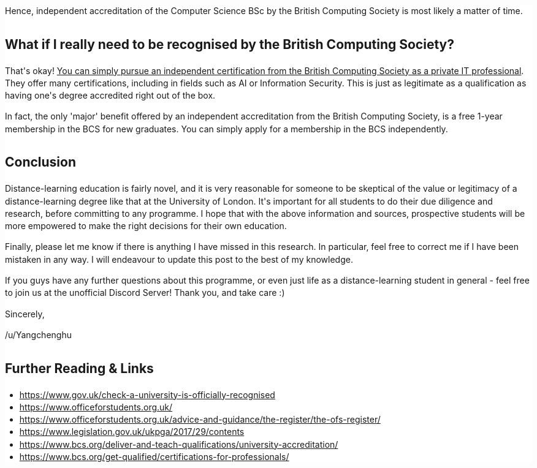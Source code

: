 Hence, independent accreditation of the Computer Science BSc by the British Computing Society is most likely a matter of time.

## What if I really need to be recognised by the British Computing Society?

That's okay! [You can simply pursue an independent certification from the British Computing Society as a private IT professional](https://www.bcs.org/get-qualified/certifications-for-professionals/). They offer many certifications, including in fields such as AI or Information Security. This is just as legitimate as a qualification as having one's degree accredited right out of the box.

In fact, the only 'major' benefit offered by an independent accreditation from the British Computing Society, is a free 1-year membership in the BCS for new graduates. You can simply apply for a membership in the BCS independently.

## Conclusion

Distance-learning education is fairly novel, and it is very reasonable for someone to be skeptical of the value or legitimacy of a distance-learning degree like that at the University of London. It's important for all students to do their due diligence and research, before committing to any programme. I hope that with the above information and sources, prospective students will be more empowered to make the right decisions for their own education.

Finally, please let me know if there is anything I have missed in this research. In particular, feel free to correct me if I have been mistaken in any way. I will endeavour to update this post to the best of my knowledge.

If you guys have any further questions about this programme, or even just life as a distance-learning student in general - feel free to join us at the unofficial Discord Server! Thank you, and take care :)

Sincerely,

/u/Yangchenghu

## Further Reading & Links

- https://www.gov.uk/check-a-university-is-officially-recognised
- https://www.officeforstudents.org.uk/
- https://www.officeforstudents.org.uk/advice-and-guidance/the-register/the-ofs-register/
- https://www.legislation.gov.uk/ukpga/2017/29/contents
- https://www.bcs.org/deliver-and-teach-qualifications/university-accreditation/
- https://www.bcs.org/get-qualified/certifications-for-professionals/

